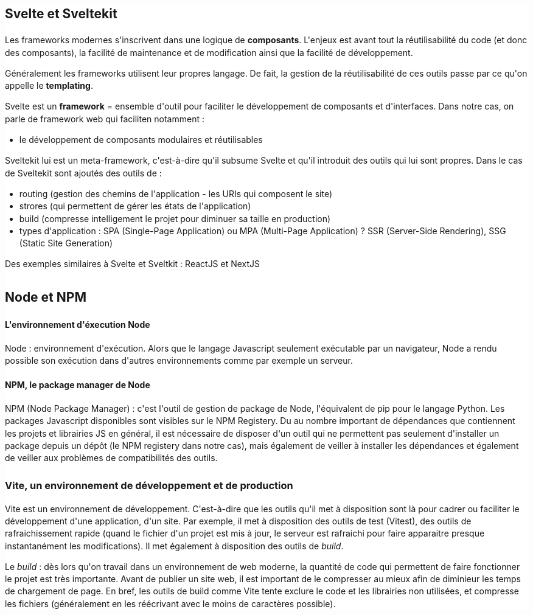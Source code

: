 ## Svelte et Sveltekit

Les frameworks modernes s'inscrivent dans une logique de **composants**. L'enjeux est avant tout la réutilisabilité du code (et donc des composants), la facilité de maintenance et de modification ainsi que la facilité de développement.

Généralement les frameworks utilisent leur propres langage. De fait, la gestion de la réutilisabilité de ces outils passe par ce qu'on appelle le **templating**.

Svelte est un **framework** = ensemble d'outil pour faciliter le développement de composants et d'interfaces. Dans notre cas, on parle de framework web qui faciliten notamment :

- le développement de composants modulaires et réutilisables

Sveltekit lui est un meta-framework, c'est-à-dire qu'il subsume Svelte et qu'il introduit des outils qui lui sont propres. Dans le cas de Sveltekit sont ajoutés des outils de :

- routing (gestion des chemins de l'application - les URIs qui composent le site)
- strores (qui permettent de gérer les états de l'application)
- build (compresse intelligement le projet pour diminuer sa taille en production)
- types d'application : SPA (Single-Page Application) ou MPA (Multi-Page Application) ? SSR (Server-Side Rendering), SSG (Static Site Generation)

Des exemples similaires à Svelte et Sveltkit : ReactJS et NextJS

## Node et NPM

#### L'environnement d'éxecution Node

Node : environnement d'exécution. Alors que le langage Javascript seulement exécutable par un navigateur, Node a rendu possible son exécution dans d'autres environnements comme par exemple un serveur.

#### NPM, le package manager de Node

NPM (Node Package Manager) : c'est l'outil de gestion de package de Node, l'équivalent de pip pour le langage Python. Les packages Javascript disponibles sont visibles sur le NPM Registery. Du au nombre important de dépendances que contiennent les projets et librairies JS en général, il est nécessaire de disposer d'un outil qui ne permettent pas seulement d'installer un package depuis un dépôt (le NPM registery dans notre cas), mais également de veiller à installer les dépendances et également de veiller aux problèmes de compatibilités des outils.

### Vite, un environnement de développement et de production

Vite est un environnement de développement. C'est-à-dire que les outils qu'il met à disposition sont là pour cadrer ou faciliter le développement d'une application, d'un site. Par exemple, il met à disposition des outils de test (Vitest), des outils de rafraichissement rapide (quand le fichier d'un projet est mis à jour, le serveur est rafraichi pour faire apparaitre presque instantanément les modifications). Il met également à disposition des outils de _build_.

Le _build_ : dès lors qu'on travail dans un environnement de web moderne, la quantité de code qui permettent de faire fonctionner le projet est très importante. Avant de publier un site web, il est important de le compresser au mieux afin de diminieur les temps de chargement de page. En bref, les outils de build comme Vite tente exclure le code et les librairies non utilisées, et compresse les fichiers (généralement en les réécrivant avec le moins de caractères possible).
